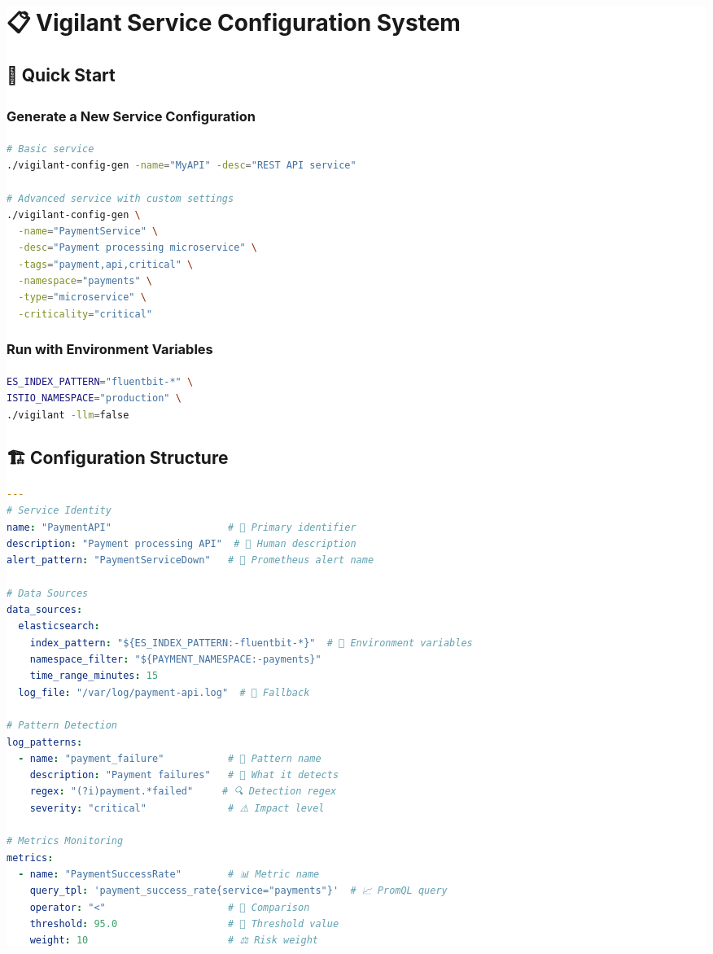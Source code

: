 # 📋 Vigilant Service Configuration System

## 🚀 Quick Start

### Generate a New Service Configuration
```bash
# Basic service
./vigilant-config-gen -name="MyAPI" -desc="REST API service"

# Advanced service with custom settings  
./vigilant-config-gen \
  -name="PaymentService" \
  -desc="Payment processing microservice" \
  -tags="payment,api,critical" \
  -namespace="payments" \
  -type="microservice" \
  -criticality="critical"
```

### Run with Environment Variables
```bash
ES_INDEX_PATTERN="fluentbit-*" \
ISTIO_NAMESPACE="production" \
./vigilant -llm=false
```

## 🏗️ Configuration Structure

```yaml
---
# Service Identity
name: "PaymentAPI"                    # 🔑 Primary identifier
description: "Payment processing API"  # 📝 Human description
alert_pattern: "PaymentServiceDown"   # 🚨 Prometheus alert name

# Data Sources
data_sources:
  elasticsearch:
    index_pattern: "${ES_INDEX_PATTERN:-fluentbit-*}"  # 🔄 Environment variables
    namespace_filter: "${PAYMENT_NAMESPACE:-payments}"
    time_range_minutes: 15
  log_file: "/var/log/payment-api.log"  # 📄 Fallback

# Pattern Detection  
log_patterns:
  - name: "payment_failure"           # 🎯 Pattern name
    description: "Payment failures"   # 📖 What it detects
    regex: "(?i)payment.*failed"     # 🔍 Detection regex
    severity: "critical"              # ⚠️ Impact level

# Metrics Monitoring
metrics:
  - name: "PaymentSuccessRate"        # 📊 Metric name
    query_tpl: 'payment_success_rate{service="payments"}'  # 📈 PromQL query
    operator: "<"                     # 🔢 Comparison
    threshold: 95.0                   # 🎯 Threshold value
    weight: 10                        # ⚖️ Risk weight
```
